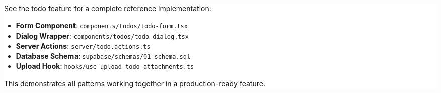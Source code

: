 See the todo feature for a complete reference implementation:

- **Form Component**: `components/todos/todo-form.tsx`
- **Dialog Wrapper**: `components/todos/todo-dialog.tsx`
- **Server Actions**: `server/todo.actions.ts`
- **Database Schema**: `supabase/schemas/01-schema.sql`
- **Upload Hook**: `hooks/use-upload-todo-attachments.ts`

This demonstrates all patterns working together in a production-ready feature.

